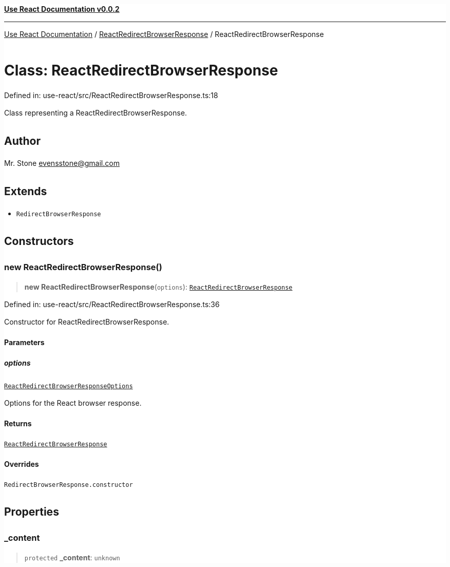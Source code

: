 [**Use React Documentation v0.0.2**](../../README.md)

***

[Use React Documentation](../../modules.md) / [ReactRedirectBrowserResponse](../README.md) / ReactRedirectBrowserResponse

# Class: ReactRedirectBrowserResponse

Defined in: use-react/src/ReactRedirectBrowserResponse.ts:18

Class representing a ReactRedirectBrowserResponse.

## Author

Mr. Stone <evensstone@gmail.com>

## Extends

- `RedirectBrowserResponse`

## Constructors

### new ReactRedirectBrowserResponse()

> **new ReactRedirectBrowserResponse**(`options`): [`ReactRedirectBrowserResponse`](ReactRedirectBrowserResponse.md)

Defined in: use-react/src/ReactRedirectBrowserResponse.ts:36

Constructor for ReactRedirectBrowserResponse.

#### Parameters

##### options

[`ReactRedirectBrowserResponseOptions`](../interfaces/ReactRedirectBrowserResponseOptions.md)

Options for the React browser response.

#### Returns

[`ReactRedirectBrowserResponse`](ReactRedirectBrowserResponse.md)

#### Overrides

`RedirectBrowserResponse.constructor`

## Properties

### \_content

> `protected` **\_content**: `unknown`
